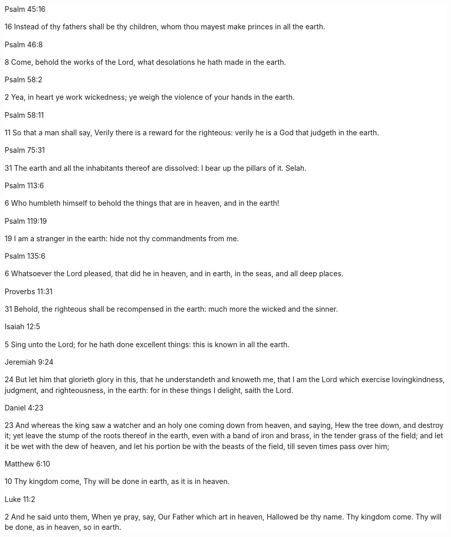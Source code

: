 Psalm 45:16  
  
16 Instead of thy fathers shall be thy children, whom thou mayest make princes in all the earth.  
  
Psalm 46:8  
  
8 Come, behold the works of the Lord, what desolations he hath made in the earth.  
  
Psalm 58:2  
  
2 Yea, in heart ye work wickedness; ye weigh the violence of your hands in the earth.  
  
Psalm 58:11  
  
11 So that a man shall say, Verily there is a reward for the righteous: verily he is a God that judgeth in the earth.  
  
Psalm 75:31  
  
31 The earth and all the inhabitants thereof are dissolved: I bear up the pillars of it. Selah.  
  
Psalm 113:6  
  
6 Who humbleth himself to behold the things that are in heaven, and in the earth!  
  
Psalm 119:19  
  
19 I am a stranger in the earth: hide not thy commandments from me.  
  
Psalm 135:6  
  
6 Whatsoever the Lord pleased, that did he in heaven, and in earth, in the seas, and all deep places.  
  
Proverbs 11:31  
  
31 Behold, the righteous shall be recompensed in the earth: much more the wicked and the sinner.  
  
Isaiah 12:5  
  
5 Sing unto the Lord; for he hath done excellent things: this is known in all the earth.  
  
Jeremiah 9:24  
  
24 But let him that glorieth glory in this, that he understandeth and knoweth me, that I am the Lord which exercise lovingkindness, judgment, and righteousness, in the earth: for in these things I delight, saith the Lord.  
  
Daniel 4:23  
  
23 And whereas the king saw a watcher and an holy one coming down from heaven, and saying, Hew the tree down, and destroy it; yet leave the stump of the roots thereof in the earth, even with a band of iron and brass, in the tender grass of the field; and let it be wet with the dew of heaven, and let his portion be with the beasts of the field, till seven times pass over him;  
  
Matthew 6:10  
  
10 Thy kingdom come, Thy will be done in earth, as it is in heaven.  
  
Luke 11:2  
  
2 And he said unto them, When ye pray, say, Our Father which art in heaven, Hallowed be thy name. Thy kingdom come. Thy will be done, as in heaven, so in earth.  
  